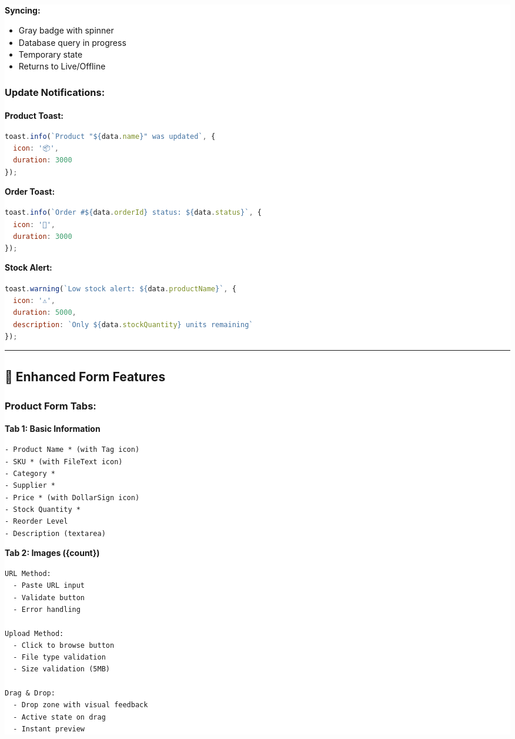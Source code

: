 **Syncing:**
- Gray badge with spinner
- Database query in progress
- Temporary state
- Returns to Live/Offline

### **Update Notifications:**

**Product Toast:**
```javascript
toast.info(`Product "${data.name}" was updated`, {
  icon: '📦',
  duration: 3000
});
```

**Order Toast:**
```javascript
toast.info(`Order #${data.orderId} status: ${data.status}`, {
  icon: '🛒',
  duration: 3000
});
```

**Stock Alert:**
```javascript
toast.warning(`Low stock alert: ${data.productName}`, {
  icon: '⚠️',
  duration: 5000,
  description: `Only ${data.stockQuantity} units remaining`
});
```

---

## 🎨 Enhanced Form Features

### **Product Form Tabs:**

**Tab 1: Basic Information**
```
- Product Name * (with Tag icon)
- SKU * (with FileText icon)
- Category *
- Supplier *
- Price * (with DollarSign icon)
- Stock Quantity *
- Reorder Level
- Description (textarea)
```

**Tab 2: Images ({count})**
```
URL Method:
  - Paste URL input
  - Validate button
  - Error handling

Upload Method:
  - Click to browse button
  - File type validation
  - Size validation (5MB)

Drag & Drop:
  - Drop zone with visual feedback
  - Active state on drag
  - Instant preview
```